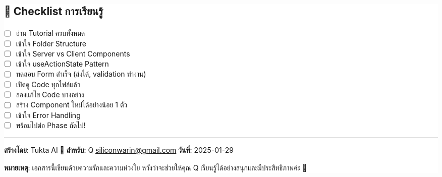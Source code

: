 
## 🎉 Checklist การเรียนรู้

- [ ] อ่าน Tutorial ครบทั้งหมด
- [ ] เข้าใจ Folder Structure
- [ ] เข้าใจ Server vs Client Components
- [ ] เข้าใจ useActionState Pattern
- [ ] ทดสอบ Form สำเร็จ (ส่งได้, validation ทำงาน)
- [ ] เปิดดู Code ทุกไฟล์แล้ว
- [ ] ลองแก้ไข Code บางอย่าง
- [ ] สร้าง Component ใหม่ได้อย่างน้อย 1 ตัว
- [ ] เข้าใจ Error Handling
- [ ] พร้อมไปต่อ Phase ถัดไป!

---

**สร้างโดย**: Tukta AI 🤖
**สำหรับ**: Q <siliconwarin@gmail.com>
**วันที่**: 2025-01-29

**หมายเหตุ**: เอกสารนี้เขียนด้วยความรักและความห่วงใย หวังว่าจะช่วยให้คุณ Q เรียนรู้ได้อย่างสนุกและมีประสิทธิภาพค่ะ 💖
